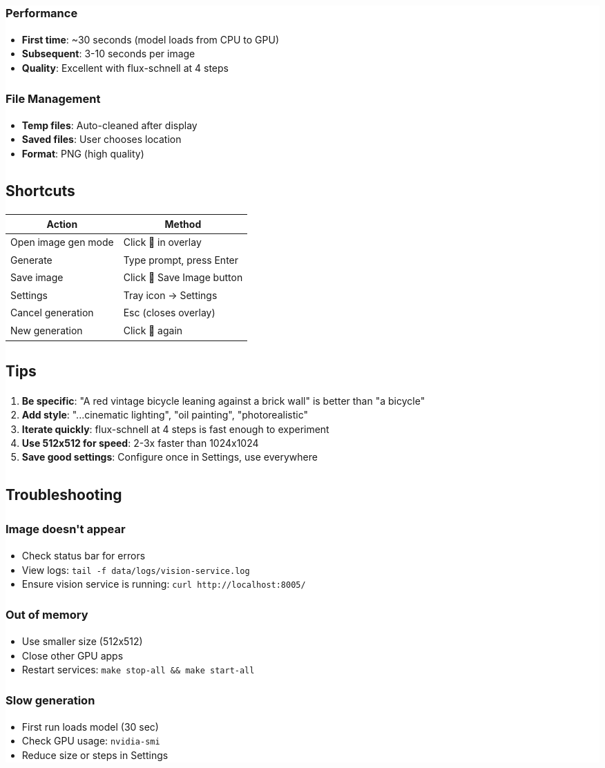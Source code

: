 ### Performance
- **First time**: ~30 seconds (model loads from CPU to GPU)
- **Subsequent**: 3-10 seconds per image
- **Quality**: Excellent with flux-schnell at 4 steps

### File Management
- **Temp files**: Auto-cleaned after display
- **Saved files**: User chooses location
- **Format**: PNG (high quality)

## Shortcuts

| Action | Method |
|--------|--------|
| Open image gen mode | Click 🎨 in overlay |
| Generate | Type prompt, press Enter |
| Save image | Click 💾 Save Image button |
| Settings | Tray icon → Settings |
| Cancel generation | Esc (closes overlay) |
| New generation | Click 🎨 again |

## Tips

1. **Be specific**: "A red vintage bicycle leaning against a brick wall" is better than "a bicycle"
2. **Add style**: "...cinematic lighting", "oil painting", "photorealistic"
3. **Iterate quickly**: flux-schnell at 4 steps is fast enough to experiment
4. **Use 512x512 for speed**: 2-3x faster than 1024x1024
5. **Save good settings**: Configure once in Settings, use everywhere

## Troubleshooting

### Image doesn't appear
- Check status bar for errors
- View logs: `tail -f data/logs/vision-service.log`
- Ensure vision service is running: `curl http://localhost:8005/`

### Out of memory
- Use smaller size (512x512)
- Close other GPU apps
- Restart services: `make stop-all && make start-all`

### Slow generation
- First run loads model (30 sec)
- Check GPU usage: `nvidia-smi`
- Reduce size or steps in Settings
